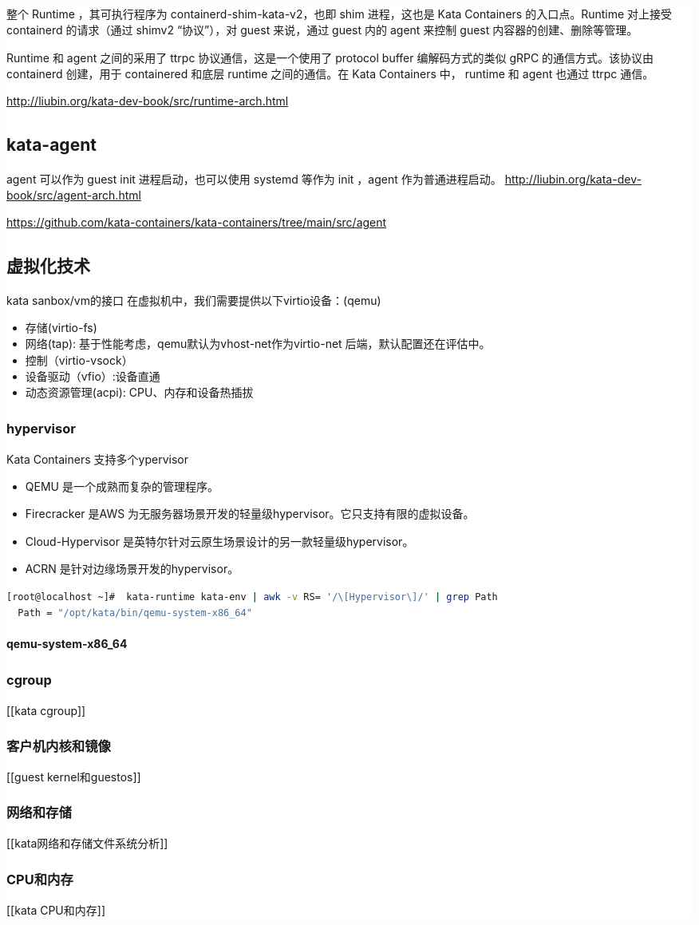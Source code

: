 整个 Runtime ，其可执行程序为 containerd-shim-kata-v2，也即 shim 进程，这也是 Kata Containers 的入口点。Runtime 对上接受 containerd 的请求（通过 shimv2 “协议”），对 guest 来说，通过 guest 内的 agent 来控制 guest 内容器的创建、删除等管理。

Runtime 和 agent 之间的采用了 ttrpc 协议通信，这是一个使用了 protocol buffer 编解码方式的类似 gRPC 的通信方式。该协议由 containerd 创建，用于 containered 和底层 runtime 之间的通信。在 Kata Containers 中， runtime 和 agent 也通过 ttrpc 通信。

http://liubin.org/kata-dev-book/src/runtime-arch.html

## kata-agent
agent 可以作为 guest init 进程启动，也可以使用 systemd 等作为 init ，agent 作为普通进程启动。
http://liubin.org/kata-dev-book/src/agent-arch.html

https://github.com/kata-containers/kata-containers/tree/main/src/agent


## 虚拟化技术
 kata sanbox/vm的接口
在虚拟机中，我们需要提供以下virtio设备：(qemu)
- 存储(virtio-fs)
- 网络(tap): 基于性能考虑，qemu默认为vhost-net作为virtio-net 后端，默认配置还在评估中。
- 控制（virtio-vsock）
- 设备驱动（vfio）:设备直通
- 动态资源管理(acpi): CPU、内存和设备热插拔

### hypervisor
Kata Containers 支持多个ypervisor

- QEMU 是一个成熟而复杂的管理程序。

- Firecracker 是AWS 为无服务器场景开发的轻量级hypervisor。它只支持有限的虚拟设备。

- Cloud-Hypervisor 是英特尔针对云原生场景设计的另一款轻量级hypervisor。

- ACRN 是针对边缘场景开发的hypervisor。

```bash
[root@localhost ~]#  kata-runtime kata-env | awk -v RS= '/\[Hypervisor\]/' | grep Path
  Path = "/opt/kata/bin/qemu-system-x86_64"
```

#### qemu-system-x86_64

### cgroup
[[kata cgroup]]


### 客户机内核和镜像
[[guest kernel和guestos]]

### 网络和存储
[[kata网络和存储文件系统分析]]
### CPU和内存
[[kata CPU和内存]]
